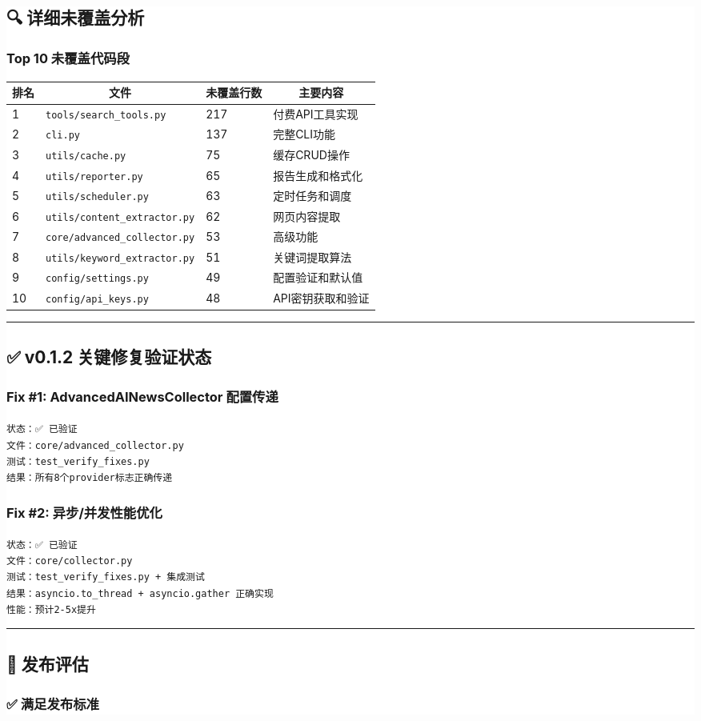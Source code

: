 ## 🔍 详细未覆盖分析

### Top 10 未覆盖代码段

| 排名 | 文件 | 未覆盖行数 | 主要内容 |
|------|------|-----------|----------|
| 1 | `tools/search_tools.py` | 217 | 付费API工具实现 |
| 2 | `cli.py` | 137 | 完整CLI功能 |
| 3 | `utils/cache.py` | 75 | 缓存CRUD操作 |
| 4 | `utils/reporter.py` | 65 | 报告生成和格式化 |
| 5 | `utils/scheduler.py` | 63 | 定时任务和调度 |
| 6 | `utils/content_extractor.py` | 62 | 网页内容提取 |
| 7 | `core/advanced_collector.py` | 53 | 高级功能 |
| 8 | `utils/keyword_extractor.py` | 51 | 关键词提取算法 |
| 9 | `config/settings.py` | 49 | 配置验证和默认值 |
| 10 | `config/api_keys.py` | 48 | API密钥获取和验证 |

---

## ✅ v0.1.2 关键修复验证状态

### Fix #1: AdvancedAINewsCollector 配置传递
```
状态：✅ 已验证
文件：core/advanced_collector.py
测试：test_verify_fixes.py
结果：所有8个provider标志正确传递
```

### Fix #2: 异步/并发性能优化
```
状态：✅ 已验证
文件：core/collector.py
测试：test_verify_fixes.py + 集成测试
结果：asyncio.to_thread + asyncio.gather 正确实现
性能：预计2-5x提升
```

---

## 🚀 发布评估

### ✅ 满足发布标准
